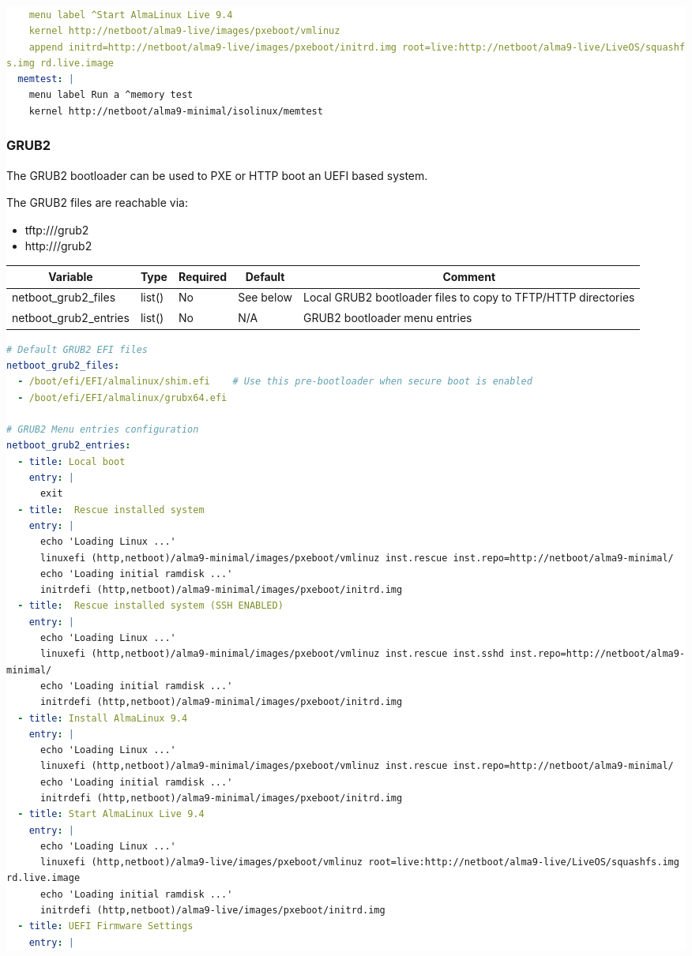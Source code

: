 ```yaml
    menu label ^Start AlmaLinux Live 9.4
    kernel http://netboot/alma9-live/images/pxeboot/vmlinuz
    append initrd=http://netboot/alma9-live/images/pxeboot/initrd.img root=live:http://netboot/alma9-live/LiveOS/squashfs.img rd.live.image
  memtest: |
    menu label Run a ^memory test
    kernel http://netboot/alma9-minimal/isolinux/memtest
```

### GRUB2

The GRUB2 bootloader can be used to PXE or HTTP boot an UEFI based system.

The GRUB2 files are reachable via:

  * tftp://<NETBOOT-SERVER>/grub2
  * http://<NETBOOT-SERVER>/grub2

| Variable              | Type   | Required | Default   | Comment                                                       |
|-----------------------|--------|----------|-----------|---------------------------------------------------------------|
| netboot_grub2_files   | list() | No       | See below | Local GRUB2 bootloader files to copy to TFTP/HTTP directories |
| netboot_grub2_entries | list() | No       | N/A       | GRUB2 bootloader menu entries                                 |

```yaml
# Default GRUB2 EFI files
netboot_grub2_files:
  - /boot/efi/EFI/almalinux/shim.efi    # Use this pre-bootloader when secure boot is enabled
  - /boot/efi/EFI/almalinux/grubx64.efi

# GRUB2 Menu entries configuration
netboot_grub2_entries:
  - title: Local boot
    entry: |
      exit
  - title:  Rescue installed system
    entry: |
      echo 'Loading Linux ...'
      linuxefi (http,netboot)/alma9-minimal/images/pxeboot/vmlinuz inst.rescue inst.repo=http://netboot/alma9-minimal/
      echo 'Loading initial ramdisk ...'
      initrdefi (http,netboot)/alma9-minimal/images/pxeboot/initrd.img
  - title:  Rescue installed system (SSH ENABLED)
    entry: |
      echo 'Loading Linux ...'
      linuxefi (http,netboot)/alma9-minimal/images/pxeboot/vmlinuz inst.rescue inst.sshd inst.repo=http://netboot/alma9-minimal/
      echo 'Loading initial ramdisk ...'
      initrdefi (http,netboot)/alma9-minimal/images/pxeboot/initrd.img
  - title: Install AlmaLinux 9.4
    entry: |
      echo 'Loading Linux ...'
      linuxefi (http,netboot)/alma9-minimal/images/pxeboot/vmlinuz inst.rescue inst.repo=http://netboot/alma9-minimal/
      echo 'Loading initial ramdisk ...'
      initrdefi (http,netboot)/alma9-minimal/images/pxeboot/initrd.img
  - title: Start AlmaLinux Live 9.4
    entry: |
      echo 'Loading Linux ...'
      linuxefi (http,netboot)/alma9-live/images/pxeboot/vmlinuz root=live:http://netboot/alma9-live/LiveOS/squashfs.img rd.live.image
      echo 'Loading initial ramdisk ...'
      initrdefi (http,netboot)/alma9-live/images/pxeboot/initrd.img
  - title: UEFI Firmware Settings
    entry: |
```